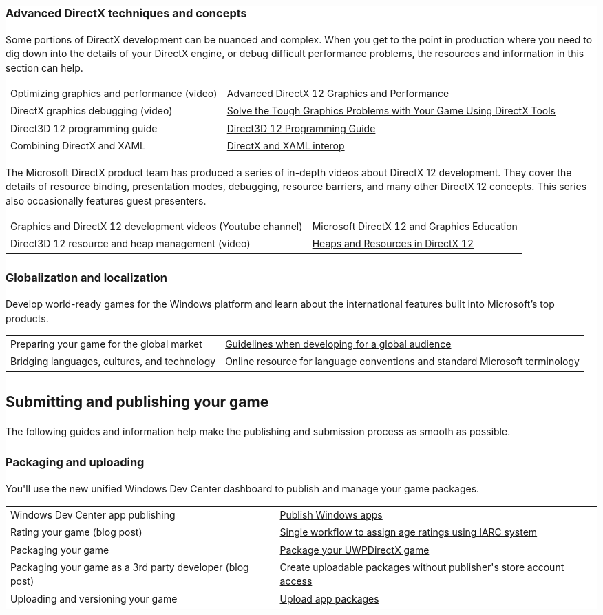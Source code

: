 
### Advanced DirectX techniques and concepts

Some portions of DirectX development can be nuanced and complex. When you get to the point in production where you need to dig down into the details of your DirectX engine, or debug difficult performance problems, the resources and information in this section can help.

|                                             |                                                                                                                                                                                           |
|---------------------------------------------|-------------------------------------------------------------------------------------------------------------------------------------------------------------------------------------------|
| Optimizing graphics and performance (video) | [Advanced DirectX 12 Graphics and Performance](http://channel9.msdn.com/Events/GDC/GDC-2015/Advanced-DirectX12-Graphics-and-Performance)                                                  |
| DirectX graphics debugging (video)          | [Solve the Tough Graphics Problems with Your Game Using DirectX Tools](http://channel9.msdn.com/Events/GDC/GDC-2015/Solve-the-Tough-Graphics-Problems-with-your-Game-Using-DirectX-Tools) |
| Direct3D 12 programming guide               | [Direct3D 12 Programming Guide](https://msdn.microsoft.com/library/windows/desktop/dn903821)                                                                                                                          |
| Combining DirectX and XAML                  | [DirectX and XAML interop](directx-and-xaml-interop.md)                                                                                                                                  |

 

The Microsoft DirectX product team has produced a series of in-depth videos about DirectX 12 development. They cover the details of resource binding, presentation modes, debugging, resource barriers, and many other DirectX 12 concepts. This series also occasionally features guest presenters.

|                                                              |                                                                                                         |
|--------------------------------------------------------------|---------------------------------------------------------------------------------------------------------|
| Graphics and DirectX 12 development videos (Youtube channel) | [Microsoft DirectX 12 and Graphics Education](https://www.youtube.com/channel/UCiaX2B8XiXR70jaN7NK-FpA) |
| Direct3D 12 resource and heap management (video)             | [Heaps and Resources in DirectX 12](https://www.youtube.com/channel/UCiaX2B8XiXR70jaN7NK-FpA)           |

 

### Globalization and localization

Develop world-ready games for the Windows platform and learn about the international features built into Microsoft’s top products.

|                                              |                                                                                                                               |
|----------------------------------------------|-------------------------------------------------------------------------------------------------------------------------------|
| Preparing your game for the global market    | [Guidelines when developing for a global audience](https://msdn.microsoft.com/library/windows/apps/xaml/mt186453.aspx)  |
| Bridging languages, cultures, and technology | [Online resource for language conventions and standard Microsoft terminology](http://www.microsoft.com/Language/Default.aspx) |

 

## Submitting and publishing your game


The following guides and information help make the publishing and submission process as smooth as possible.

### Packaging and uploading

You'll use the new unified Windows Dev Center dashboard to publish and manage your game packages.

|                                                          |                                                                                                                                                                                          |
|----------------------------------------------------------|------------------------------------------------------------------------------------------------------------------------------------------------------------------------------------------|
| Windows Dev Center app publishing                        | [Publish Windows apps](https://dev.windows.com/publish)                                                                                                                            |
| Rating your game (blog post)                             | [Single workflow to assign age ratings using IARC system](https://blogs.windows.com/buildingapps/2016/01/06/now-available-single-age-rating-system-to-simplify-app-submissions/)         |
| Packaging your game                                      | [Package your UWPDirectX game](package-your-windows-store-directx-game.md)                                                                                                              |
| Packaging your game as a 3rd party developer (blog post) | [Create uploadable packages without publisher's store account access](https://blogs.windows.com/buildingapps/2015/12/15/building-an-app-for-a-3rd-party-how-to-package-their-store-app/) |
| Uploading and versioning your game                       | [Upload app packages](https://msdn.microsoft.com/library/windows/apps/mt148542)                                                                                                                                                |
